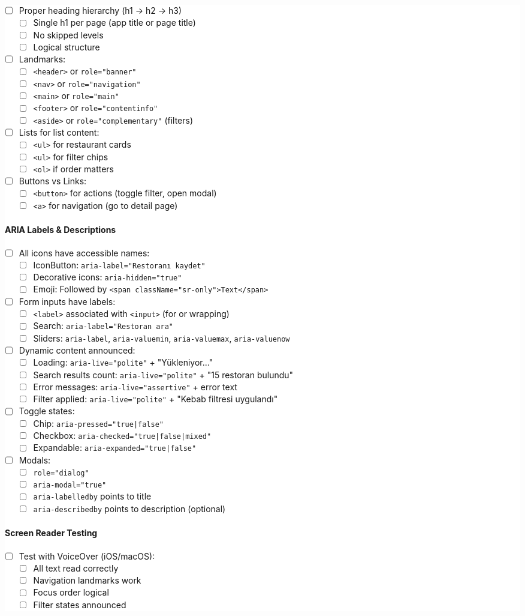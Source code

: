 - [ ] Proper heading hierarchy (h1 → h2 → h3)
  - [ ] Single h1 per page (app title or page title)
  - [ ] No skipped levels
  - [ ] Logical structure

- [ ] Landmarks:
  - [ ] `<header>` or `role="banner"`
  - [ ] `<nav>` or `role="navigation"`
  - [ ] `<main>` or `role="main"`
  - [ ] `<footer>` or `role="contentinfo"`
  - [ ] `<aside>` or `role="complementary"` (filters)

- [ ] Lists for list content:
  - [ ] `<ul>` for restaurant cards
  - [ ] `<ul>` for filter chips
  - [ ] `<ol>` if order matters

- [ ] Buttons vs Links:
  - [ ] `<button>` for actions (toggle filter, open modal)
  - [ ] `<a>` for navigation (go to detail page)

#### ARIA Labels & Descriptions

- [ ] All icons have accessible names:
  - [ ] IconButton: `aria-label="Restoranı kaydet"`
  - [ ] Decorative icons: `aria-hidden="true"`
  - [ ] Emoji: Followed by `<span className="sr-only">Text</span>`

- [ ] Form inputs have labels:
  - [ ] `<label>` associated with `<input>` (for or wrapping)
  - [ ] Search: `aria-label="Restoran ara"`
  - [ ] Sliders: `aria-label`, `aria-valuemin`, `aria-valuemax`, `aria-valuenow`

- [ ] Dynamic content announced:
  - [ ] Loading: `aria-live="polite"` + "Yükleniyor..."
  - [ ] Search results count: `aria-live="polite"` + "15 restoran bulundu"
  - [ ] Error messages: `aria-live="assertive"` + error text
  - [ ] Filter applied: `aria-live="polite"` + "Kebab filtresi uygulandı"

- [ ] Toggle states:
  - [ ] Chip: `aria-pressed="true|false"`
  - [ ] Checkbox: `aria-checked="true|false|mixed"`
  - [ ] Expandable: `aria-expanded="true|false"`

- [ ] Modals:
  - [ ] `role="dialog"`
  - [ ] `aria-modal="true"`
  - [ ] `aria-labelledby` points to title
  - [ ] `aria-describedby` points to description (optional)

#### Screen Reader Testing

- [ ] Test with VoiceOver (iOS/macOS):
  - [ ] All text read correctly
  - [ ] Navigation landmarks work
  - [ ] Focus order logical
  - [ ] Filter states announced
